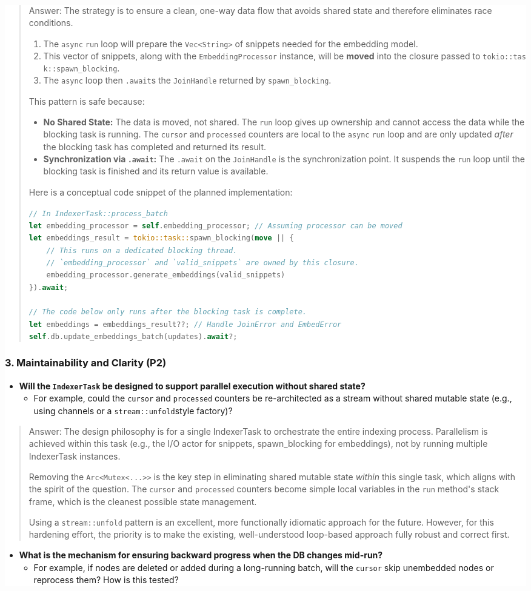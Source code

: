 > Answer:
The strategy is to ensure a clean, one-way data flow that avoids shared state and therefore eliminates race conditions.
> 
> 1. The `async` `run` loop will prepare the `Vec<String>` of snippets needed for the embedding model.
> 2. This vector of snippets, along with the `EmbeddingProcessor` instance, will be **moved** into the closure passed to `tokio::task::spawn_blocking`.
> 3. The `async` loop then `.await`s the `JoinHandle` returned by `spawn_blocking`.
> 
> This pattern is safe because:
> 
> - **No Shared State:** The data is moved, not shared. The `run` loop gives up ownership and cannot access the data while the blocking task is running. The `cursor` and `processed` counters are local to the `async` `run` loop and are only updated *after* the blocking task has completed and returned its result.
> - **Synchronization via `.await`:** The `.await` on the `JoinHandle` is the synchronization point. It suspends the `run` loop until the blocking task is finished and its return value is available.
> 
> Here is a conceptual code snippet of the planned implementation:
> 
> ```rust
> // In IndexerTask::process_batch
> let embedding_processor = self.embedding_processor; // Assuming processor can be moved
> let embeddings_result = tokio::task::spawn_blocking(move || {
>     // This runs on a dedicated blocking thread.
>     // `embedding_processor` and `valid_snippets` are owned by this closure.
>     embedding_processor.generate_embeddings(valid_snippets)
> }).await;
> 
> // The code below only runs after the blocking task is complete.
> let embeddings = embeddings_result??; // Handle JoinError and EmbedError
> self.db.update_embeddings_batch(updates).await?;
> 
> ```
> 

### **3. Maintainability and Clarity (P2)**

- **Will the `IndexerTask` be designed to support parallel execution without shared state?**
    - For example, could the `cursor` and `processed` counters be re-architected as a stream without shared mutable state (e.g., using channels or a `stream::unfold`style factory)?

> Answer:
The design philosophy is for a single IndexerTask to orchestrate the entire indexing process. Parallelism is achieved within this task (e.g., the I/O actor for snippets, spawn_blocking for embeddings), not by running multiple IndexerTask instances.
> 
> 
> Removing the `Arc<Mutex<...>>` is the key step in eliminating shared mutable state *within* this single task, which aligns with the spirit of the question. The `cursor` and `processed` counters become simple local variables in the `run` method's stack frame, which is the cleanest possible state management.
> 
> Using a `stream::unfold` pattern is an excellent, more functionally idiomatic approach for the future. However, for this hardening effort, the priority is to make the existing, well-understood loop-based approach fully robust and correct first.
> 
- **What is the mechanism for ensuring backward progress when the DB changes mid-run?**
    - For example, if nodes are deleted or added during a long-running batch, will the `cursor` skip unembedded nodes or reprocess them? How is this tested?
